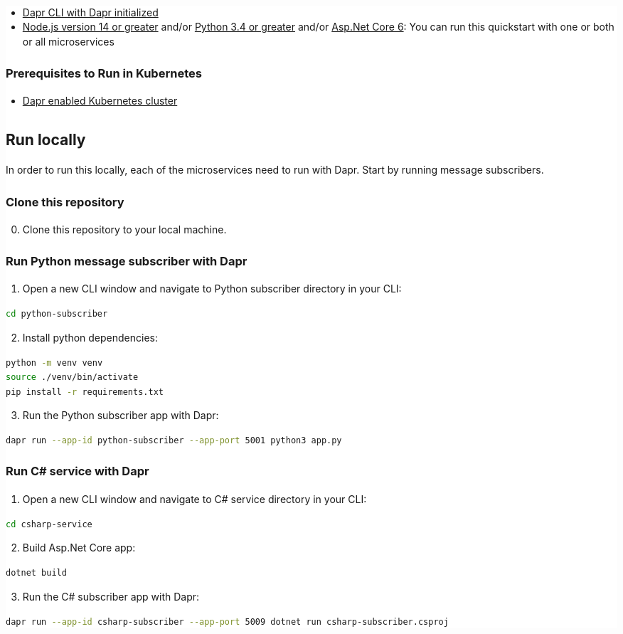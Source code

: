 - [Dapr CLI with Dapr initialized](https://docs.dapr.io/getting-started/install-dapr-cli/)
- [Node.js version 14 or greater](https://nodejs.org/en/) and/or [Python 3.4 or greater](https://www.python.org/) and/or [Asp.Net Core 6](https://dotnet.microsoft.com/download/dotnet/6.0): You can run this quickstart with one or both or all microservices

### Prerequisites to Run in Kubernetes

- [Dapr enabled Kubernetes cluster](https://docs.dapr.io/operations/hosting/kubernetes/kubernetes-deploy/)

## Run locally

In order to run this locally, each of the microservices need to run with Dapr. Start by running message subscribers.

### Clone this repository

0. Clone this repository to your local machine.

### Run Python message subscriber with Dapr

1. Open a new CLI window and navigate to Python subscriber directory in your CLI: 

```bash
cd python-subscriber
```

2. Install python dependencies:

```bash
python -m venv venv  
source ./venv/bin/activate  
pip install -r requirements.txt 
```

3. Run the Python subscriber app with Dapr:
    
```bash
dapr run --app-id python-subscriber --app-port 5001 python3 app.py
```

### Run C# service with Dapr

1. Open a new CLI window and navigate to C# service directory in your CLI:

```bash
cd csharp-service
```

2. Build Asp.Net Core app:

```bash
dotnet build
```

3. Run the C# subscriber app with Dapr:
    
```bash
dapr run --app-id csharp-subscriber --app-port 5009 dotnet run csharp-subscriber.csproj
```
